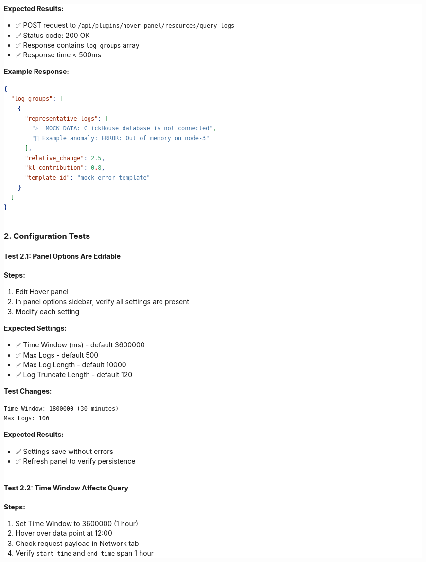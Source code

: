 **Expected Results:**
- ✅ POST request to `/api/plugins/hover-panel/resources/query_logs`
- ✅ Status code: 200 OK
- ✅ Response contains `log_groups` array
- ✅ Response time < 500ms

**Example Response:**
```json
{
  "log_groups": [
    {
      "representative_logs": [
        "⚠️  MOCK DATA: ClickHouse database is not connected",
        "📝 Example anomaly: ERROR: Out of memory on node-3"
      ],
      "relative_change": 2.5,
      "kl_contribution": 0.8,
      "template_id": "mock_error_template"
    }
  ]
}
```

---

### 2. Configuration Tests

#### Test 2.1: Panel Options Are Editable

**Steps:**
1. Edit Hover panel
2. In panel options sidebar, verify all settings are present
3. Modify each setting

**Expected Settings:**
- ✅ Time Window (ms) - default 3600000
- ✅ Max Logs - default 500
- ✅ Max Log Length - default 10000
- ✅ Log Truncate Length - default 120

**Test Changes:**
```
Time Window: 1800000 (30 minutes)
Max Logs: 100
```

**Expected Results:**
- ✅ Settings save without errors
- ✅ Refresh panel to verify persistence

---

#### Test 2.2: Time Window Affects Query

**Steps:**
1. Set Time Window to 3600000 (1 hour)
2. Hover over data point at 12:00
3. Check request payload in Network tab
4. Verify `start_time` and `end_time` span 1 hour
